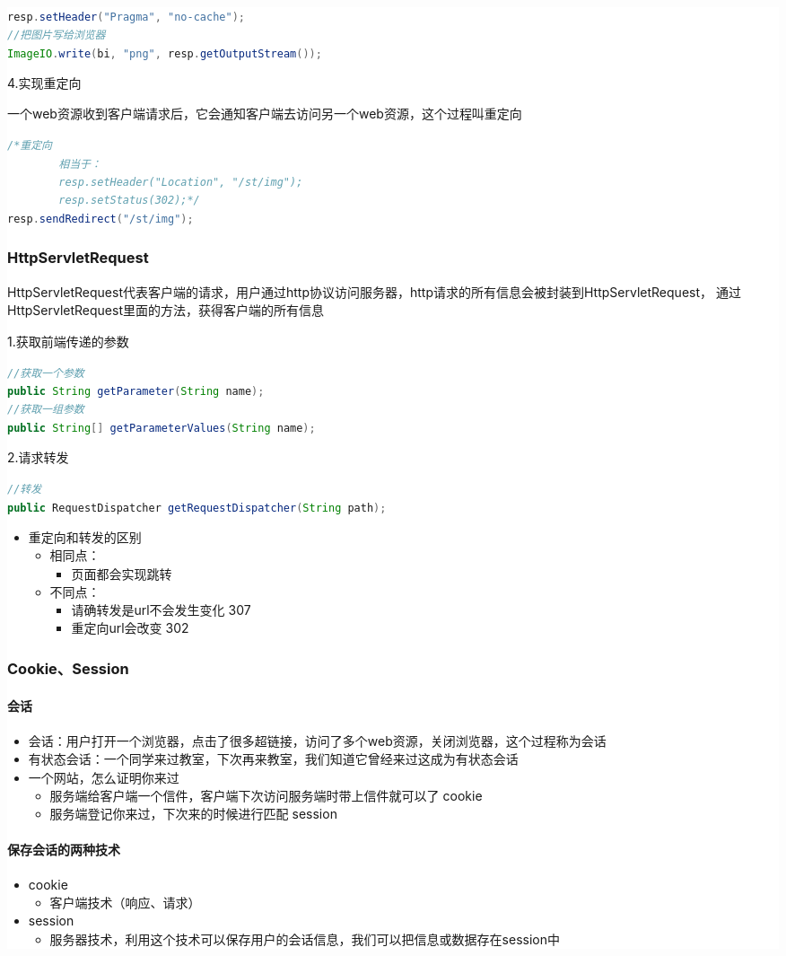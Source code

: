 ```java
resp.setHeader("Pragma", "no-cache");
//把图片写给浏览器
ImageIO.write(bi, "png", resp.getOutputStream());
```
4.实现重定向

一个web资源收到客户端请求后，它会通知客户端去访问另一个web资源，这个过程叫重定向
```java
/*重定向
        相当于：
        resp.setHeader("Location", "/st/img");
        resp.setStatus(302);*/
resp.sendRedirect("/st/img");
```

### HttpServletRequest

HttpServletRequest代表客户端的请求，用户通过http协议访问服务器，http请求的所有信息会被封装到HttpServletRequest，
通过HttpServletRequest里面的方法，获得客户端的所有信息

1.获取前端传递的参数
```java
//获取一个参数
public String getParameter(String name);
//获取一组参数
public String[] getParameterValues(String name);
```

2.请求转发
```java
//转发
public RequestDispatcher getRequestDispatcher(String path);
```
* 重定向和转发的区别
    * 相同点：
        * 页面都会实现跳转
    * 不同点：
        * 请确转发是url不会发生变化 307
        * 重定向url会改变 302
 ### Cookie、Session
 #### 会话

* 会话：用户打开一个浏览器，点击了很多超链接，访问了多个web资源，关闭浏览器，这个过程称为会话 
* 有状态会话：一个同学来过教室，下次再来教室，我们知道它曾经来过这成为有状态会话
* 一个网站，怎么证明你来过
    * 服务端给客户端一个信件，客户端下次访问服务端时带上信件就可以了 cookie
    * 服务端登记你来过，下次来的时候进行匹配 session
    
#### 保存会话的两种技术
* cookie
    * 客户端技术（响应、请求）
* session
    * 服务器技术，利用这个技术可以保存用户的会话信息，我们可以把信息或数据存在session中
    